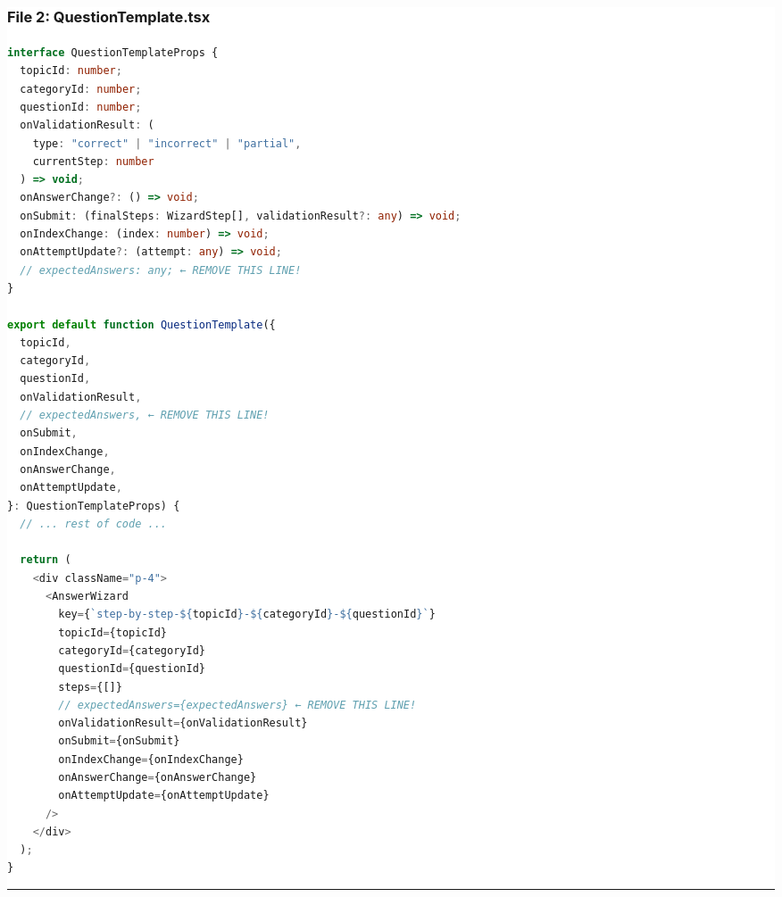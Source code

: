 ### File 2: QuestionTemplate.tsx

```typescript
interface QuestionTemplateProps {
  topicId: number;
  categoryId: number;
  questionId: number;
  onValidationResult: (
    type: "correct" | "incorrect" | "partial",
    currentStep: number
  ) => void;
  onAnswerChange?: () => void;
  onSubmit: (finalSteps: WizardStep[], validationResult?: any) => void;
  onIndexChange: (index: number) => void;
  onAttemptUpdate?: (attempt: any) => void;
  // expectedAnswers: any; ← REMOVE THIS LINE!
}

export default function QuestionTemplate({
  topicId,
  categoryId,
  questionId,
  onValidationResult,
  // expectedAnswers, ← REMOVE THIS LINE!
  onSubmit,
  onIndexChange,
  onAnswerChange,
  onAttemptUpdate,
}: QuestionTemplateProps) {
  // ... rest of code ...

  return (
    <div className="p-4">
      <AnswerWizard
        key={`step-by-step-${topicId}-${categoryId}-${questionId}`}
        topicId={topicId}
        categoryId={categoryId}
        questionId={questionId}
        steps={[]}
        // expectedAnswers={expectedAnswers} ← REMOVE THIS LINE!
        onValidationResult={onValidationResult}
        onSubmit={onSubmit}
        onIndexChange={onIndexChange}
        onAnswerChange={onAnswerChange}
        onAttemptUpdate={onAttemptUpdate}
      />
    </div>
  );
}
```

---
